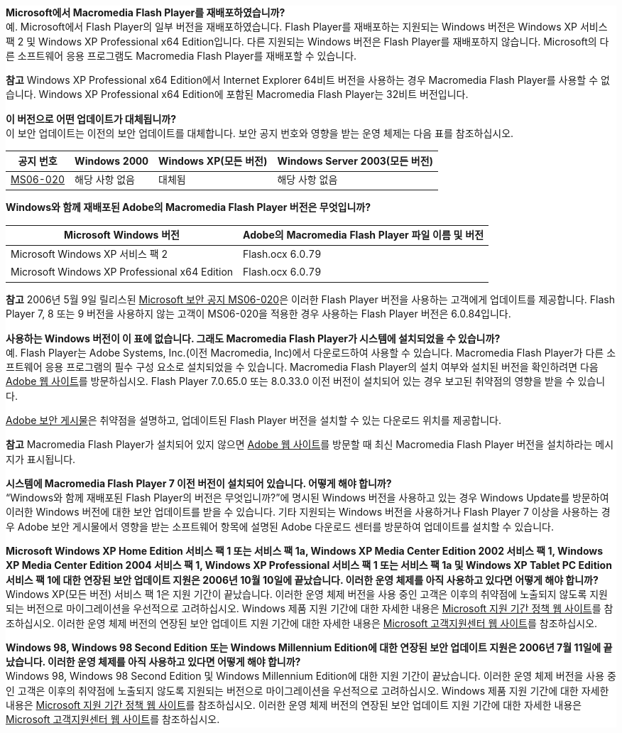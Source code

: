 **Microsoft에서 Macromedia Flash Player를 재배포하였습니까?**  
예. Microsoft에서 Flash Player의 일부 버전을 재배포하였습니다. Flash Player를 재배포하는 지원되는 Windows 버전은 Windows XP 서비스 팩 2 및 Windows XP Professional x64 Edition입니다. 다른 지원되는 Windows 버전은 Flash Player를 재배포하지 않습니다. Microsoft의 다른 소프트웨어 응용 프로그램도 Macromedia Flash Player를 재배포할 수 있습니다.

**참고** Windows XP Professional x64 Edition에서 Internet Explorer 64비트 버전을 사용하는 경우 Macromedia Flash Player를 사용할 수 없습니다. Windows XP Professional x64 Edition에 포함된 Macromedia Flash Player는 32비트 버전입니다.

**이 버전으로 어떤 업데이트가 대체됩니까?**  
이 보안 업데이트는 이전의 보안 업데이트를 대체합니다. 보안 공지 번호와 영향을 받는 운영 체제는 다음 표를 참조하십시오.

| 공지 번호                                                           | Windows 2000   | Windows XP(모든 버전) | Windows Server 2003(모든 버전) |
|---------------------------------------------------------------------|----------------|-----------------------|--------------------------------|
| [MS06-020](http://technet.microsoft.com/security/bulletin/ms06-020) | 해당 사항 없음 | 대체됨                | 해당 사항 없음                 |

**Windows와 함께 재배포된 Adobe의 Macromedia Flash Player 버전은 무엇입니까?**  

| Microsoft Windows 버전                        | Adobe의 Macromedia Flash Player 파일 이름 및 버전 |
|-----------------------------------------------|---------------------------------------------------|
| Microsoft Windows XP 서비스 팩 2              | Flash.ocx 6.0.79                                  |
| Microsoft Windows XP Professional x64 Edition | Flash.ocx 6.0.79                                  |

**참고** 2006년 5월 9일 릴리스된 [Microsoft 보안 공지 MS06-020](http://technet.microsoft.com/security/bulletin/ms06-020)은 이러한 Flash Player 버전을 사용하는 고객에게 업데이트를 제공합니다. Flash Player 7, 8 또는 9 버전을 사용하지 않는 고객이 MS06-020을 적용한 경우 사용하는 Flash Player 버전은 6.0.84입니다.

**사용하는 Windows 버전이 이 표에 없습니다. 그래도 Macromedia Flash Player가 시스템에 설치되었을 수 있습니까?**  
예. Flash Player는 Adobe Systems, Inc.(이전 Macromedia, Inc)에서 다운로드하여 사용할 수 있습니다. Macromedia Flash Player가 다른 소프트웨어 응용 프로그램의 필수 구성 요소로 설치되었을 수 있습니다. Macromedia Flash Player의 설치 여부와 설치된 버전을 확인하려면 다음 [Adobe 웹 사이트](http://www.adobe.com/kr/products/flash/about/)를 방문하십시오. Flash Player 7.0.65.0 또는 8.0.33.0 이전 버전이 설치되어 있는 경우 보고된 취약점의 영향을 받을 수 있습니다.

[Adobe 보안 게시물](http://www.adobe.com/kr/support/security/bulletins/apsb06-11.html)은 취약점을 설명하고, 업데이트된 Flash Player 버전을 설치할 수 있는 다운로드 위치를 제공합니다.

**참고** Macromedia Flash Player가 설치되어 있지 않으면 [Adobe 웹 사이트](http://www.adobe.com/kr/products/flash/about/)를 방문할 때 최신 Macromedia Flash Player 버전을 설치하라는 메시지가 표시됩니다.

**시스템에 Macromedia Flash Player 7 이전 버전이 설치되어 있습니다. 어떻게 해야 합니까?**  
“Windows와 함께 재배포된 Flash Player의 버전은 무엇입니까?”에 명시된 Windows 버전을 사용하고 있는 경우 Windows Update를 방문하여 이러한 Windows 버전에 대한 보안 업데이트를 받을 수 있습니다. 기타 지원되는 Windows 버전을 사용하거나 Flash Player 7 이상을 사용하는 경우 Adobe 보안 게시물에서 영향을 받는 소프트웨어 항목에 설명된 Adobe 다운로드 센터를 방문하여 업데이트를 설치할 수 있습니다.

**Microsoft Windows XP Home Edition 서비스 팩 1 또는 서비스 팩 1a, Windows XP Media Center Edition 2002 서비스 팩 1, Windows XP Media Center Edition 2004 서비스 팩 1, Windows XP Professional 서비스 팩 1 또는 서비스 팩 1a 및 Windows XP Tablet PC Edition 서비스 팩 1에 대한 연장된 보안 업데이트 지원은 2006년 10월 10일에 끝났습니다. 이러한 운영 체제를 아직 사용하고 있다면 어떻게 해야 합니까?**  
Windows XP(모든 버전) 서비스 팩 1은 지원 기간이 끝났습니다. 이러한 운영 체제 버전을 사용 중인 고객은 이후의 취약점에 노출되지 않도록 지원되는 버전으로 마이그레이션을 우선적으로 고려하십시오. Windows 제품 지원 기간에 대한 자세한 내용은 [Microsoft 지원 기간 정책 웹 사이트](http://go.microsoft.com/fwlink/?linkid=21742)를 참조하십시오. 이러한 운영 체제 버전의 연장된 보안 업데이트 지원 기간에 대한 자세한 내용은 [Microsoft 고객지원센터 웹 사이트](http://go.microsoft.com/fwlink/?linkid=33328)를 참조하십시오.

**Windows 98, Windows 98 Second Edition 또는 Windows Millennium Edition에 대한 연장된 보안 업데이트 지원은 2006년 7월 11일에 끝났습니다. 이러한 운영 체제를 아직 사용하고 있다면 어떻게 해야 합니까?**  
Windows 98, Windows 98 Second Edition 및 Windows Millennium Edition에 대한 지원 기간이 끝났습니다. 이러한 운영 체제 버전을 사용 중인 고객은 이후의 취약점에 노출되지 않도록 지원되는 버전으로 마이그레이션을 우선적으로 고려하십시오. Windows 제품 지원 기간에 대한 자세한 내용은 [Microsoft 지원 기간 정책 웹 사이트](http://go.microsoft.com/fwlink/?linkid=21742)를 참조하십시오. 이러한 운영 체제 버전의 연장된 보안 업데이트 지원 기간에 대한 자세한 내용은 [Microsoft 고객지원센터 웹 사이트](http://go.microsoft.com/fwlink/?linkid=33328)를 참조하십시오.
